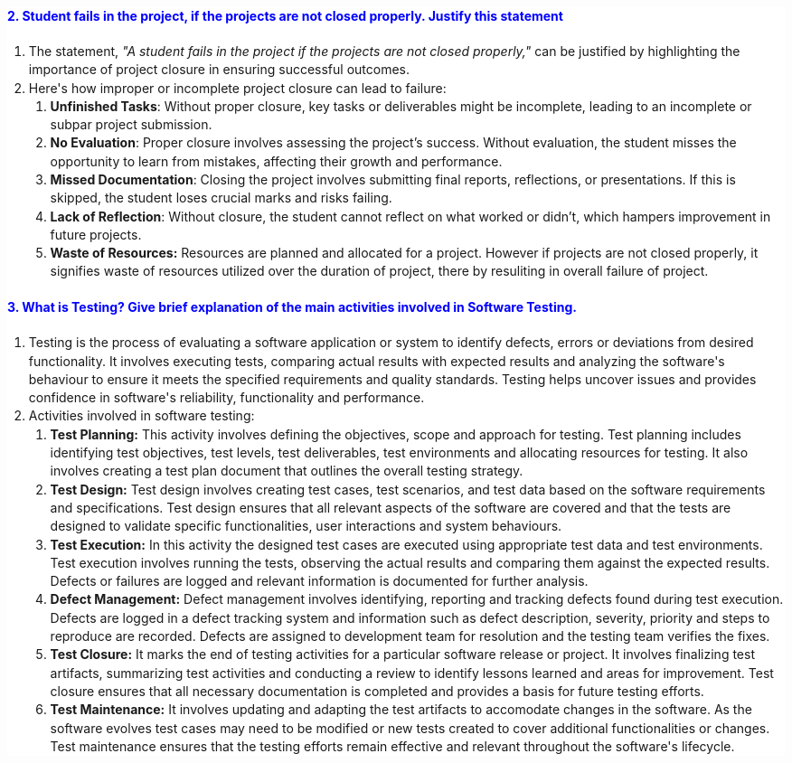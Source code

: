 #### <span style="color:blue;">2. Student fails in the project, if the projects are not closed properly. Justify this statement</span>
1. The statement, _"A student fails in the project if the projects are not closed properly,"_ can be justified by highlighting the importance of project closure in ensuring successful outcomes.
2. Here's how improper or incomplete project closure can lead to failure:
	1. **Unfinished Tasks**: Without proper closure, key tasks or deliverables might be incomplete, leading to an incomplete or subpar project submission.
	2. **No Evaluation**: Proper closure involves assessing the project’s success. Without evaluation, the student misses the opportunity to learn from mistakes, affecting their growth and performance.
	3. **Missed Documentation**: Closing the project involves submitting final reports, reflections, or presentations. If this is skipped, the student loses crucial marks and risks failing.
	4. **Lack of Reflection**: Without closure, the student cannot reflect on what worked or didn’t, which hampers improvement in future projects.
	5. **Waste of Resources:** Resources are planned and allocated for a project. However if projects are not closed properly, it signifies waste of resources utilized over the duration of project, there by resuliting in overall failure of project.

#### <span style="color:blue;">3. What is Testing? Give brief explanation of the main activities involved in Software Testing.</span>
1. Testing is the process of evaluating a software application or system to identify defects, errors or deviations from desired functionality. It involves executing tests, comparing actual results with expected results and analyzing the software's behaviour to ensure it meets the specified requirements and quality standards. Testing helps uncover issues and provides confidence in software's reliability, functionality and performance.
2. Activities involved in software testing:
	1. **Test Planning:** This activity involves defining the objectives, scope and approach for testing. Test planning includes identifying test objectives, test levels, test deliverables, test environments and allocating resources for testing. It also involves creating a test plan document that outlines the overall testing strategy.
	2. **Test Design:** Test design involves creating test cases, test scenarios, and test data based on the software requirements and specifications. Test design ensures that all relevant aspects of the software are covered and that the tests are designed to validate specific functionalities, user interactions and system behaviours.
	3. **Test Execution:** In this activity the designed test cases are executed using appropriate test data and test environments. Test execution involves running the tests, observing the actual results and comparing them against the expected results. Defects or failures are logged and relevant information is documented for further analysis.
	4. **Defect Management:** Defect management involves identifying, reporting and tracking defects found during test execution. Defects are logged in a defect tracking system and information such as defect description, severity, priority and steps to reproduce are recorded. Defects are assigned to development team for resolution and the testing team verifies the fixes.
	5. **Test Closure:** It marks the end of testing activities for a particular software release or project. It involves finalizing test artifacts, summarizing test activities and conducting a review to identify lessons learned and areas for improvement. Test closure ensures that all necessary documentation is completed and provides a basis for future testing efforts.
	6. **Test Maintenance:** It involves updating and adapting the test artifacts to accomodate changes in the software. As the software evolves test cases may need to be modified or new tests created to cover additional functionalities or changes. Test maintenance ensures that the testing efforts remain effective and relevant throughout the software's lifecycle.
